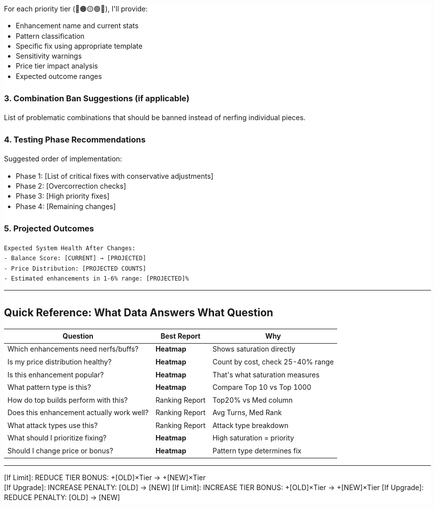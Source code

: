 For each priority tier (🔴🟠🟡🟢❌), I'll provide:
- Enhancement name and current stats
- Pattern classification
- Specific fix using appropriate template
- Sensitivity warnings
- Price tier impact analysis
- Expected outcome ranges

### 3. Combination Ban Suggestions (if applicable)

List of problematic combinations that should be banned instead of nerfing individual pieces.

### 4. Testing Phase Recommendations

Suggested order of implementation:
- Phase 1: [List of critical fixes with conservative adjustments]
- Phase 2: [Overcorrection checks]
- Phase 3: [High priority fixes]
- Phase 4: [Remaining changes]

### 5. Projected Outcomes

```
Expected System Health After Changes:
- Balance Score: [CURRENT] → [PROJECTED]
- Price Distribution: [PROJECTED COUNTS]
- Estimated enhancements in 1-6% range: [PROJECTED]%
```

---

## Quick Reference: What Data Answers What Question

| Question | Best Report | Why |
|----------|-------------|-----|
| Which enhancements need nerfs/buffs? | **Heatmap** | Shows saturation directly |
| Is my price distribution healthy? | **Heatmap** | Count by cost, check 25-40% range |
| Is this enhancement popular? | **Heatmap** | That's what saturation measures |
| What pattern type is this? | **Heatmap** | Compare Top 10 vs Top 1000 |
| How do top builds perform with this? | Ranking Report | Top20% vs Med column |
| Does this enhancement actually work well? | Ranking Report | Avg Turns, Med Rank |
| What attack types use this? | Ranking Report | Attack type breakdown |
| What should I prioritize fixing? | **Heatmap** | High saturation = priority |
| Should I change price or bonus? | **Heatmap** | Pattern type determines fix |

---


[If Limit]: REDUCE TIER BONUS: +[OLD]×Tier → +[NEW]×Tier  
[If Upgrade]: INCREASE PENALTY: [OLD] → [NEW]
[If Limit]: INCREASE TIER BONUS: +[OLD]×Tier → +[NEW]×Tier
[If Upgrade]: REDUCE PENALTY: [OLD] → [NEW]